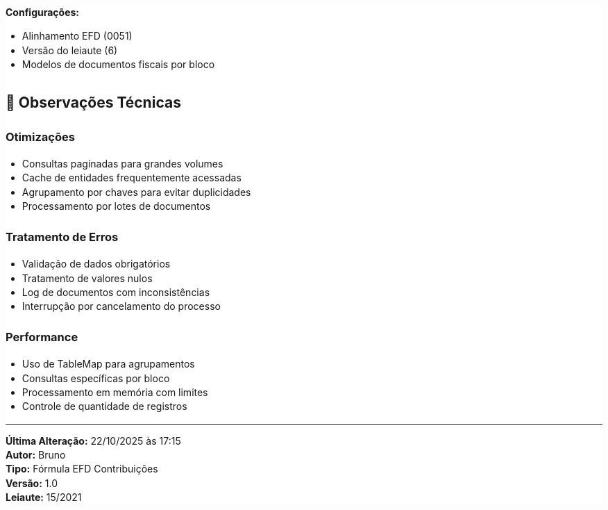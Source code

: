 **Configurações:**
- Alinhamento EFD (0051)
- Versão do leiaute (6)
- Modelos de documentos fiscais por bloco

## 📝 Observações Técnicas

### Otimizações
- Consultas paginadas para grandes volumes
- Cache de entidades frequentemente acessadas
- Agrupamento por chaves para evitar duplicidades
- Processamento por lotes de documentos

### Tratamento de Erros
- Validação de dados obrigatórios
- Tratamento de valores nulos
- Log de documentos com inconsistências
- Interrupção por cancelamento do processo

### Performance
- Uso de TableMap para agrupamentos
- Consultas específicas por bloco
- Processamento em memória com limites
- Controle de quantidade de registros

---

**Última Alteração:** 22/10/2025 às 17:15  
**Autor:** Bruno  
**Tipo:** Fórmula EFD Contribuições  
**Versão:** 1.0  
**Leiaute:** 15/2021